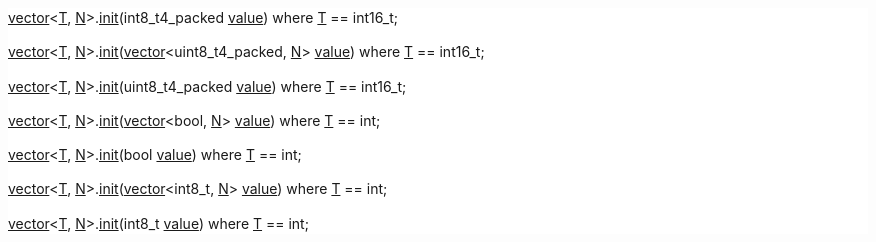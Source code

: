 <a href="/stdlib-reference/types/vector/index" class="code_type">vector</a>&lt;<a href="/stdlib-reference/types/vector/init#typeparam-T" class="code_type">T</a>, <a href="/stdlib-reference/types/vector/index#decl-N" class="code_var">N</a>&gt;.<a href="/stdlib-reference/types/vector/init">init</a>(int8_t4_packed <a href="/stdlib-reference/types/vector/init#decl-value" class="code_param">value</a>)
    <span class='code_keyword'>where</span> <a href="/stdlib-reference/types/vector/init#typeparam-T" class="code_type">T</a> == int16_t;

<a href="/stdlib-reference/types/vector/index" class="code_type">vector</a>&lt;<a href="/stdlib-reference/types/vector/init#typeparam-T" class="code_type">T</a>, <a href="/stdlib-reference/types/vector/index#decl-N" class="code_var">N</a>&gt;.<a href="/stdlib-reference/types/vector/init">init</a>(<a href="/stdlib-reference/types/vector/index" class="code_type">vector</a>&lt;uint8_t4_packed, <a href="/stdlib-reference/types/vector/index#decl-N" class="code_var">N</a>&gt; <a href="/stdlib-reference/types/vector/init#decl-value" class="code_param">value</a>)
    <span class='code_keyword'>where</span> <a href="/stdlib-reference/types/vector/init#typeparam-T" class="code_type">T</a> == int16_t;

<a href="/stdlib-reference/types/vector/index" class="code_type">vector</a>&lt;<a href="/stdlib-reference/types/vector/init#typeparam-T" class="code_type">T</a>, <a href="/stdlib-reference/types/vector/index#decl-N" class="code_var">N</a>&gt;.<a href="/stdlib-reference/types/vector/init">init</a>(uint8_t4_packed <a href="/stdlib-reference/types/vector/init#decl-value" class="code_param">value</a>)
    <span class='code_keyword'>where</span> <a href="/stdlib-reference/types/vector/init#typeparam-T" class="code_type">T</a> == int16_t;

<a href="/stdlib-reference/types/vector/index" class="code_type">vector</a>&lt;<a href="/stdlib-reference/types/vector/init#typeparam-T" class="code_type">T</a>, <a href="/stdlib-reference/types/vector/index#decl-N" class="code_var">N</a>&gt;.<a href="/stdlib-reference/types/vector/init">init</a>(<a href="/stdlib-reference/types/vector/index" class="code_type">vector</a>&lt;<span class="code_keyword">bool</span>, <a href="/stdlib-reference/types/vector/index#decl-N" class="code_var">N</a>&gt; <a href="/stdlib-reference/types/vector/init#decl-value" class="code_param">value</a>)
    <span class='code_keyword'>where</span> <a href="/stdlib-reference/types/vector/init#typeparam-T" class="code_type">T</a> == <span class="code_keyword">int</span>;

<a href="/stdlib-reference/types/vector/index" class="code_type">vector</a>&lt;<a href="/stdlib-reference/types/vector/init#typeparam-T" class="code_type">T</a>, <a href="/stdlib-reference/types/vector/index#decl-N" class="code_var">N</a>&gt;.<a href="/stdlib-reference/types/vector/init">init</a>(<span class="code_keyword">bool</span> <a href="/stdlib-reference/types/vector/init#decl-value" class="code_param">value</a>)
    <span class='code_keyword'>where</span> <a href="/stdlib-reference/types/vector/init#typeparam-T" class="code_type">T</a> == <span class="code_keyword">int</span>;

<a href="/stdlib-reference/types/vector/index" class="code_type">vector</a>&lt;<a href="/stdlib-reference/types/vector/init#typeparam-T" class="code_type">T</a>, <a href="/stdlib-reference/types/vector/index#decl-N" class="code_var">N</a>&gt;.<a href="/stdlib-reference/types/vector/init">init</a>(<a href="/stdlib-reference/types/vector/index" class="code_type">vector</a>&lt;int8_t, <a href="/stdlib-reference/types/vector/index#decl-N" class="code_var">N</a>&gt; <a href="/stdlib-reference/types/vector/init#decl-value" class="code_param">value</a>)
    <span class='code_keyword'>where</span> <a href="/stdlib-reference/types/vector/init#typeparam-T" class="code_type">T</a> == <span class="code_keyword">int</span>;

<a href="/stdlib-reference/types/vector/index" class="code_type">vector</a>&lt;<a href="/stdlib-reference/types/vector/init#typeparam-T" class="code_type">T</a>, <a href="/stdlib-reference/types/vector/index#decl-N" class="code_var">N</a>&gt;.<a href="/stdlib-reference/types/vector/init">init</a>(int8_t <a href="/stdlib-reference/types/vector/init#decl-value" class="code_param">value</a>)
    <span class='code_keyword'>where</span> <a href="/stdlib-reference/types/vector/init#typeparam-T" class="code_type">T</a> == <span class="code_keyword">int</span>;
